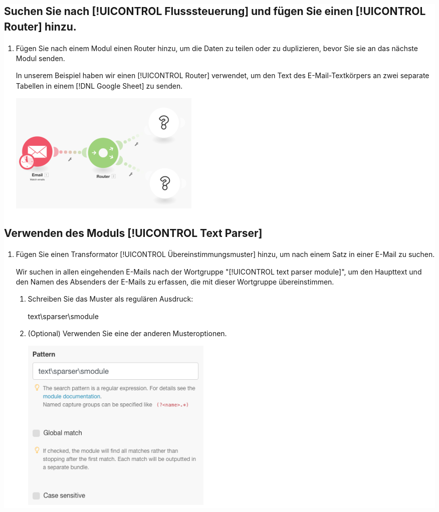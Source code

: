 ## Suchen Sie nach [!UICONTROL Flusssteuerung] und fügen Sie einen [!UICONTROL Router] hinzu.

1. Fügen Sie nach einem Modul einen Router hinzu, um die Daten zu teilen oder zu duplizieren, bevor Sie sie an das nächste Modul senden.

   In unserem Beispiel haben wir einen [!UICONTROL Router] verwendet, um den Text des E-Mail-Textkörpers an zwei separate Tabellen in einem [!DNL Google Sheet] zu senden.

   ![](assets/search-for-flow-control-350x220.png)

## Verwenden des Moduls [!UICONTROL Text Parser]

1. Fügen Sie einen Transformator [!UICONTROL Übereinstimmungsmuster] hinzu, um nach einem Satz in einer E-Mail zu suchen.

   Wir suchen in allen eingehenden E-Mails nach der Wortgruppe &quot;[!UICONTROL text parser module]&quot;, um den Haupttext und den Namen des Absenders der E-Mails zu erfassen, die mit dieser Wortgruppe übereinstimmen.

   1. Schreiben Sie das Muster als regulären Ausdruck:

      text\sparser\smodule

   1. (Optional) Verwenden Sie eine der anderen Musteroptionen.

      ![](assets/pattern-350x318.png)
